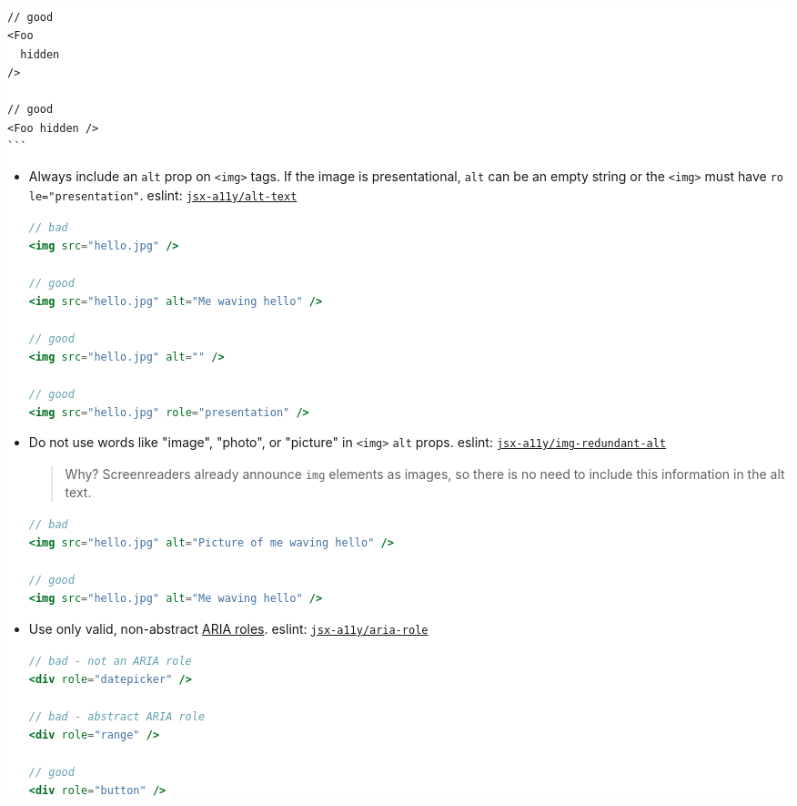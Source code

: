     // good
    <Foo
      hidden
    />

    // good
    <Foo hidden />
    ```

  - Always include an `alt` prop on `<img>` tags. If the image is presentational, `alt` can be an empty string or the `<img>` must have `role="presentation"`. eslint: [`jsx-a11y/alt-text`](https://github.com/evcohen/eslint-plugin-jsx-a11y/blob/master/docs/rules/alt-text.md)

    ```jsx
    // bad
    <img src="hello.jpg" />

    // good
    <img src="hello.jpg" alt="Me waving hello" />

    // good
    <img src="hello.jpg" alt="" />

    // good
    <img src="hello.jpg" role="presentation" />
    ```

  - Do not use words like "image", "photo", or "picture" in `<img>` `alt` props. eslint: [`jsx-a11y/img-redundant-alt`](https://github.com/evcohen/eslint-plugin-jsx-a11y/blob/master/docs/rules/img-redundant-alt.md)

    > Why? Screenreaders already announce `img` elements as images, so there is no need to include this information in the alt text.

    ```jsx
    // bad
    <img src="hello.jpg" alt="Picture of me waving hello" />

    // good
    <img src="hello.jpg" alt="Me waving hello" />
    ```

  - Use only valid, non-abstract [ARIA roles](https://www.w3.org/TR/wai-aria/#usage_intro). eslint: [`jsx-a11y/aria-role`](https://github.com/evcohen/eslint-plugin-jsx-a11y/blob/master/docs/rules/aria-role.md)

    ```jsx
    // bad - not an ARIA role
    <div role="datepicker" />

    // bad - abstract ARIA role
    <div role="range" />

    // good
    <div role="button" />
    ```
